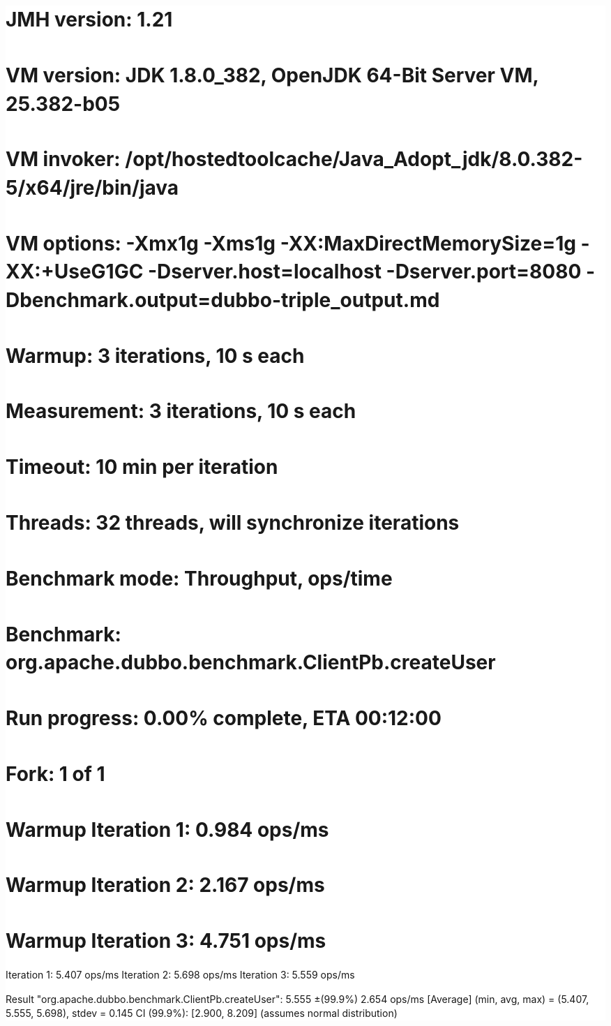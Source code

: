 # JMH version: 1.21
# VM version: JDK 1.8.0_382, OpenJDK 64-Bit Server VM, 25.382-b05
# VM invoker: /opt/hostedtoolcache/Java_Adopt_jdk/8.0.382-5/x64/jre/bin/java
# VM options: -Xmx1g -Xms1g -XX:MaxDirectMemorySize=1g -XX:+UseG1GC -Dserver.host=localhost -Dserver.port=8080 -Dbenchmark.output=dubbo-triple_output.md
# Warmup: 3 iterations, 10 s each
# Measurement: 3 iterations, 10 s each
# Timeout: 10 min per iteration
# Threads: 32 threads, will synchronize iterations
# Benchmark mode: Throughput, ops/time
# Benchmark: org.apache.dubbo.benchmark.ClientPb.createUser

# Run progress: 0.00% complete, ETA 00:12:00
# Fork: 1 of 1
# Warmup Iteration   1: 0.984 ops/ms
# Warmup Iteration   2: 2.167 ops/ms
# Warmup Iteration   3: 4.751 ops/ms
Iteration   1: 5.407 ops/ms
Iteration   2: 5.698 ops/ms
Iteration   3: 5.559 ops/ms


Result "org.apache.dubbo.benchmark.ClientPb.createUser":
  5.555 ±(99.9%) 2.654 ops/ms [Average]
  (min, avg, max) = (5.407, 5.555, 5.698), stdev = 0.145
  CI (99.9%): [2.900, 8.209] (assumes normal distribution)
